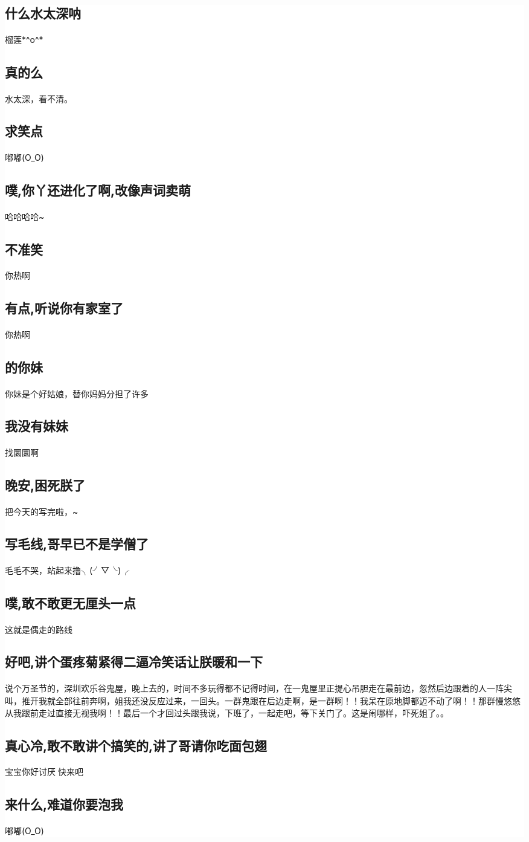 ## 什么水太深呐
榴莲*^o^*

## 真的么
水太深，看不清。

## 求笑点
嘟嘟(O_O)

## 噗,你丫还进化了啊,改像声词卖萌
哈哈哈哈~

## 不准笑
你热啊

## 有点,听说你有家室了
你热啊

## 的你妹
你妹是个好姑娘，替你妈妈分担了许多

## 我没有妹妹
找圜圜啊

## 晚安,困死朕了
把今天的写完啦，~

## 写毛线,哥早已不是学僧了
毛毛不哭，站起来撸╮(╯▽╰)╭

## 噗,敢不敢更无厘头一点
这就是偶走的路线

## 好吧,讲个蛋疼菊紧得二逼冷笑话让朕暖和一下
说个万圣节的，深圳欢乐谷鬼屋，晚上去的，时间不多玩得都不记得时间，在一鬼屋里正提心吊胆走在最前边，忽然后边跟着的人一阵尖叫，推开我就全部往前奔啊，姐我还没反应过来，一回头。一群鬼跟在后边走啊，是一群啊！！我呆在原地脚都迈不动了啊！！那群慢悠悠从我跟前走过直接无视我啊！！最后一个才回过头跟我说，下班了，一起走吧，等下关门了。这是闹哪样，吓死姐了。。

## 真心冷,敢不敢讲个搞笑的,讲了哥请你吃面包翅
宝宝你好讨厌 快来吧

## 来什么,难道你要泡我
嘟嘟(O_O)
